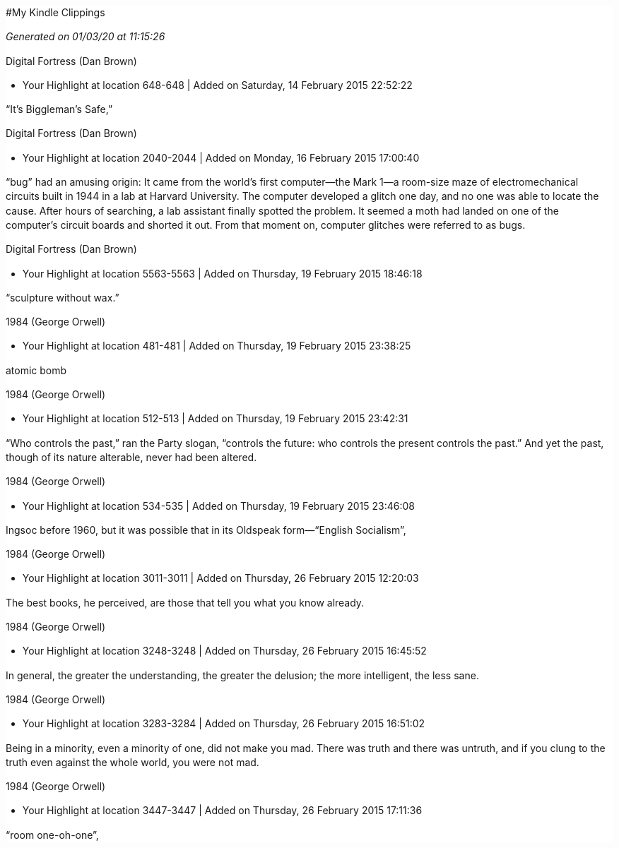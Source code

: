#My Kindle Clippings

 _Generated on 01/03/20 at 11:15:26_

﻿Digital Fortress (Dan Brown)
- Your Highlight at location 648-648 | Added on Saturday, 14 February 2015 22:52:22

“It’s Biggleman’s Safe,”

﻿Digital Fortress (Dan Brown)
- Your Highlight at location 2040-2044 | Added on Monday, 16 February 2015 17:00:40

“bug” had an amusing origin: It came from the world’s first computer—the Mark 1—a room-size maze of electromechanical circuits built in 1944 in a lab at Harvard University. The computer developed a glitch one day, and no one was able to locate the cause. After hours of searching, a lab assistant finally spotted the problem. It seemed a moth had landed on one of the computer’s circuit boards and shorted it out. From that moment on, computer glitches were referred to as bugs.

﻿Digital Fortress (Dan Brown)
- Your Highlight at location 5563-5563 | Added on Thursday, 19 February 2015 18:46:18

“sculpture without wax.”

﻿1984 (George Orwell)
- Your Highlight at location 481-481 | Added on Thursday, 19 February 2015 23:38:25

atomic bomb

﻿1984 (George Orwell)
- Your Highlight at location 512-513 | Added on Thursday, 19 February 2015 23:42:31

“Who controls the past,” ran the Party slogan, “controls the future: who controls the present controls the past.” And yet the past, though of its nature alterable, never had been altered.

﻿1984 (George Orwell)
- Your Highlight at location 534-535 | Added on Thursday, 19 February 2015 23:46:08

Ingsoc before 1960, but it was possible that in its Oldspeak form—“English Socialism”,

﻿1984 (George Orwell)
- Your Highlight at location 3011-3011 | Added on Thursday, 26 February 2015 12:20:03

The best books, he perceived, are those that tell you what you know already.

﻿1984 (George Orwell)
- Your Highlight at location 3248-3248 | Added on Thursday, 26 February 2015 16:45:52

In general, the greater the understanding, the greater the delusion; the more intelligent, the less sane.

﻿1984 (George Orwell)
- Your Highlight at location 3283-3284 | Added on Thursday, 26 February 2015 16:51:02

Being in a minority, even a minority of one, did not make you mad. There was truth and there was untruth, and if you clung to the truth even against the whole world, you were not mad.

﻿1984 (George Orwell)
- Your Highlight at location 3447-3447 | Added on Thursday, 26 February 2015 17:11:36

“room one-oh-one”,
